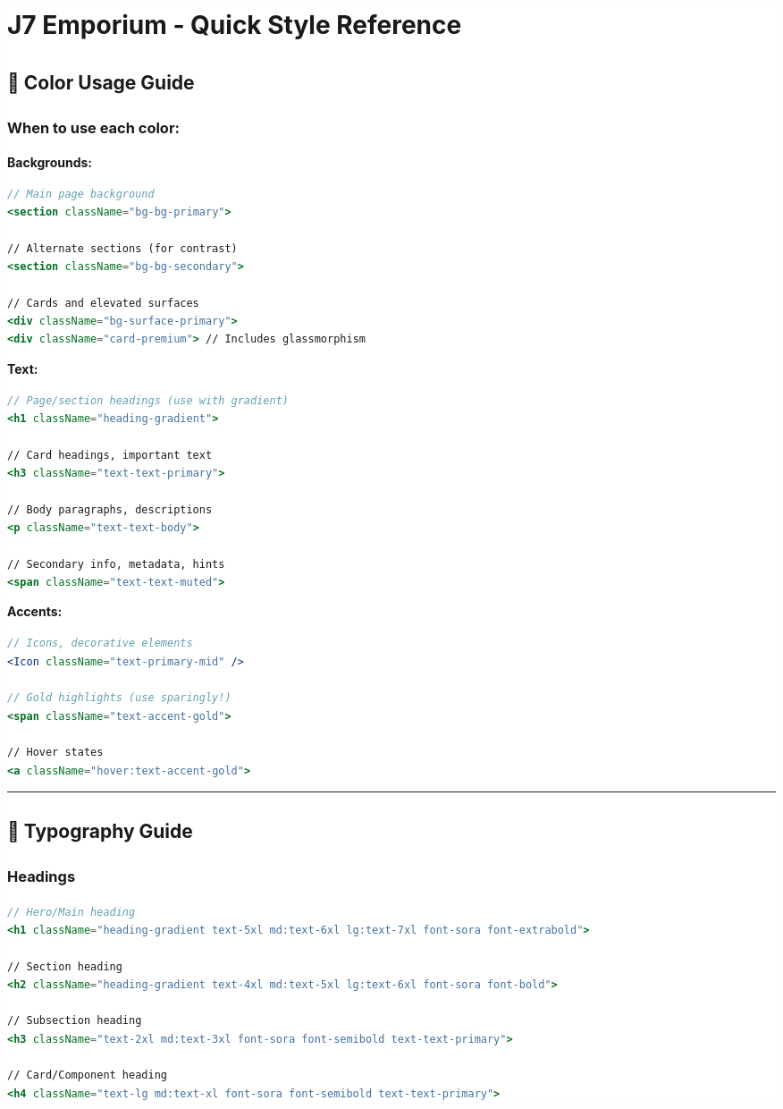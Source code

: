 # J7 Emporium - Quick Style Reference

## 🎨 Color Usage Guide

### When to use each color:

**Backgrounds:**
```jsx
// Main page background
<section className="bg-bg-primary">

// Alternate sections (for contrast)
<section className="bg-bg-secondary">

// Cards and elevated surfaces
<div className="bg-surface-primary">
<div className="card-premium"> // Includes glassmorphism
```

**Text:**
```jsx
// Page/section headings (use with gradient)
<h1 className="heading-gradient">

// Card headings, important text
<h3 className="text-text-primary">

// Body paragraphs, descriptions
<p className="text-text-body">

// Secondary info, metadata, hints
<span className="text-text-muted">
```

**Accents:**
```jsx
// Icons, decorative elements
<Icon className="text-primary-mid" />

// Gold highlights (use sparingly!)
<span className="text-accent-gold">

// Hover states
<a className="hover:text-accent-gold">
```

---

## 📐 Typography Guide

### Headings
```jsx
// Hero/Main heading
<h1 className="heading-gradient text-5xl md:text-6xl lg:text-7xl font-sora font-extrabold">

// Section heading
<h2 className="heading-gradient text-4xl md:text-5xl lg:text-6xl font-sora font-bold">

// Subsection heading
<h3 className="text-2xl md:text-3xl font-sora font-semibold text-text-primary">

// Card/Component heading
<h4 className="text-lg md:text-xl font-sora font-semibold text-text-primary">
```